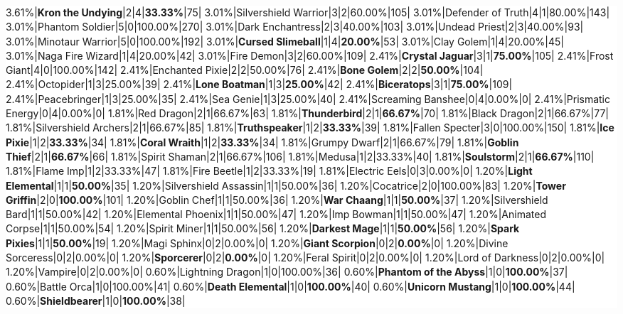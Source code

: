 3.61%|**Kron the Undying**|2|4|**33.33%**|75|
3.01%|Silvershield Warrior|3|2|60.00%|105|
3.01%|Defender of Truth|4|1|80.00%|143|
3.01%|Phantom Soldier|5|0|100.00%|270|
3.01%|Dark Enchantress|2|3|40.00%|103|
3.01%|Undead Priest|2|3|40.00%|93|
3.01%|Minotaur Warrior|5|0|100.00%|192|
3.01%|**Cursed Slimeball**|1|4|**20.00%**|53|
3.01%|Clay Golem|1|4|20.00%|45|
3.01%|Naga Fire Wizard|1|4|20.00%|42|
3.01%|Fire Demon|3|2|60.00%|109|
2.41%|**Crystal Jaguar**|3|1|**75.00%**|105|
2.41%|Frost Giant|4|0|100.00%|142|
2.41%|Enchanted Pixie|2|2|50.00%|76|
2.41%|**Bone Golem**|2|2|**50.00%**|104|
2.41%|Octopider|1|3|25.00%|39|
2.41%|**Lone Boatman**|1|3|**25.00%**|42|
2.41%|**Biceratops**|3|1|**75.00%**|109|
2.41%|Peacebringer|1|3|25.00%|35|
2.41%|Sea Genie|1|3|25.00%|40|
2.41%|Screaming Banshee|0|4|0.00%|0|
2.41%|Prismatic Energy|0|4|0.00%|0|
1.81%|Red Dragon|2|1|66.67%|63|
1.81%|**Thunderbird**|2|1|**66.67%**|70|
1.81%|Black Dragon|2|1|66.67%|77|
1.81%|Silvershield Archers|2|1|66.67%|85|
1.81%|**Truthspeaker**|1|2|**33.33%**|39|
1.81%|Fallen Specter|3|0|100.00%|150|
1.81%|**Ice Pixie**|1|2|**33.33%**|34|
1.81%|**Coral Wraith**|1|2|**33.33%**|34|
1.81%|Grumpy Dwarf|2|1|66.67%|79|
1.81%|**Goblin Thief**|2|1|**66.67%**|66|
1.81%|Spirit Shaman|2|1|66.67%|106|
1.81%|Medusa|1|2|33.33%|40|
1.81%|**Soulstorm**|2|1|**66.67%**|110|
1.81%|Flame Imp|1|2|33.33%|47|
1.81%|Fire Beetle|1|2|33.33%|19|
1.81%|Electric Eels|0|3|0.00%|0|
1.20%|**Light Elemental**|1|1|**50.00%**|35|
1.20%|Silvershield Assassin|1|1|50.00%|36|
1.20%|Cocatrice|2|0|100.00%|83|
1.20%|**Tower Griffin**|2|0|**100.00%**|101|
1.20%|Goblin Chef|1|1|50.00%|36|
1.20%|**War Chaang**|1|1|**50.00%**|37|
1.20%|Silvershield Bard|1|1|50.00%|42|
1.20%|Elemental Phoenix|1|1|50.00%|47|
1.20%|Imp Bowman|1|1|50.00%|47|
1.20%|Animated Corpse|1|1|50.00%|54|
1.20%|Spirit Miner|1|1|50.00%|56|
1.20%|**Darkest Mage**|1|1|**50.00%**|56|
1.20%|**Spark Pixies**|1|1|**50.00%**|19|
1.20%|Magi Sphinx|0|2|0.00%|0|
1.20%|**Giant Scorpion**|0|2|**0.00%**|0|
1.20%|Divine Sorceress|0|2|0.00%|0|
1.20%|**Sporcerer**|0|2|**0.00%**|0|
1.20%|Feral Spirit|0|2|0.00%|0|
1.20%|Lord of Darkness|0|2|0.00%|0|
1.20%|Vampire|0|2|0.00%|0|
0.60%|Lightning Dragon|1|0|100.00%|36|
0.60%|**Phantom of the Abyss**|1|0|**100.00%**|37|
0.60%|Battle Orca|1|0|100.00%|41|
0.60%|**Death Elemental**|1|0|**100.00%**|40|
0.60%|**Unicorn Mustang**|1|0|**100.00%**|44|
0.60%|**Shieldbearer**|1|0|**100.00%**|38|